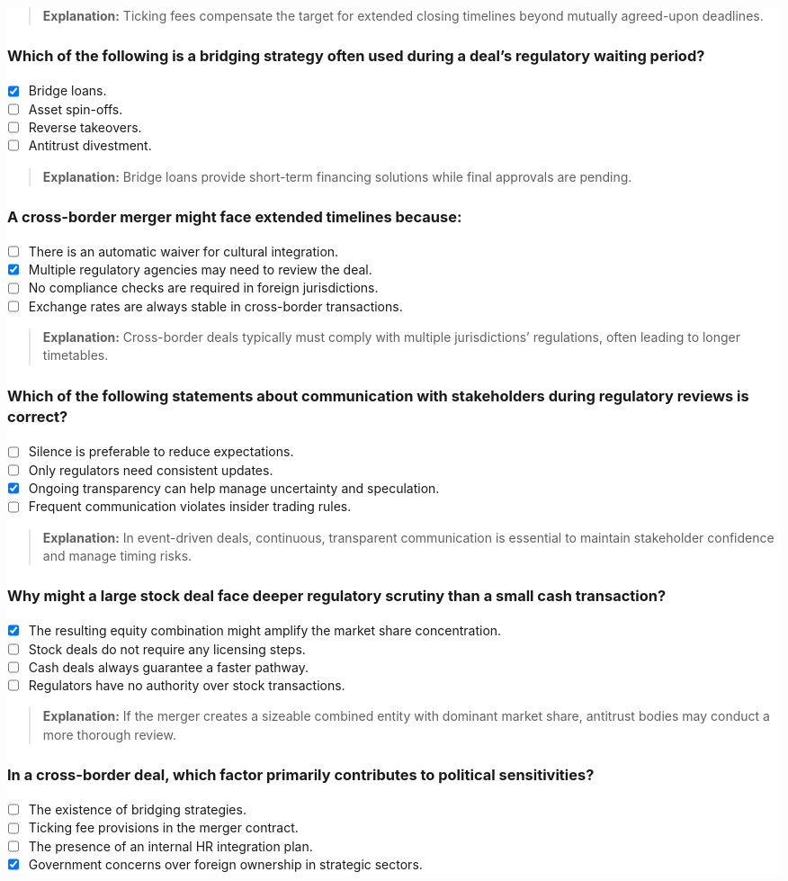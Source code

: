 > **Explanation:** Ticking fees compensate the target for extended closing timelines beyond mutually agreed-upon deadlines.

### Which of the following is a bridging strategy often used during a deal’s regulatory waiting period?

- [x] Bridge loans.  
- [ ] Asset spin-offs.  
- [ ] Reverse takeovers.  
- [ ] Antitrust divestment.  

> **Explanation:** Bridge loans provide short-term financing solutions while final approvals are pending.

### A cross-border merger might face extended timelines because:

- [ ] There is an automatic waiver for cultural integration.  
- [x] Multiple regulatory agencies may need to review the deal.  
- [ ] No compliance checks are required in foreign jurisdictions.  
- [ ] Exchange rates are always stable in cross-border transactions.  

> **Explanation:** Cross-border deals typically must comply with multiple jurisdictions’ regulations, often leading to longer timetables.

### Which of the following statements about communication with stakeholders during regulatory reviews is correct?

- [ ] Silence is preferable to reduce expectations.  
- [ ] Only regulators need consistent updates.  
- [x] Ongoing transparency can help manage uncertainty and speculation.  
- [ ] Frequent communication violates insider trading rules.  

> **Explanation:** In event-driven deals, continuous, transparent communication is essential to maintain stakeholder confidence and manage timing risks.

### Why might a large stock deal face deeper regulatory scrutiny than a small cash transaction?

- [x] The resulting equity combination might amplify the market share concentration.  
- [ ] Stock deals do not require any licensing steps.  
- [ ] Cash deals always guarantee a faster pathway.  
- [ ] Regulators have no authority over stock transactions.  

> **Explanation:** If the merger creates a sizeable combined entity with dominant market share, antitrust bodies may conduct a more thorough review.

### In a cross-border deal, which factor primarily contributes to political sensitivities?

- [ ] The existence of bridging strategies.  
- [ ] Ticking fee provisions in the merger contract.  
- [ ] The presence of an internal HR integration plan.  
- [x] Government concerns over foreign ownership in strategic sectors.  
